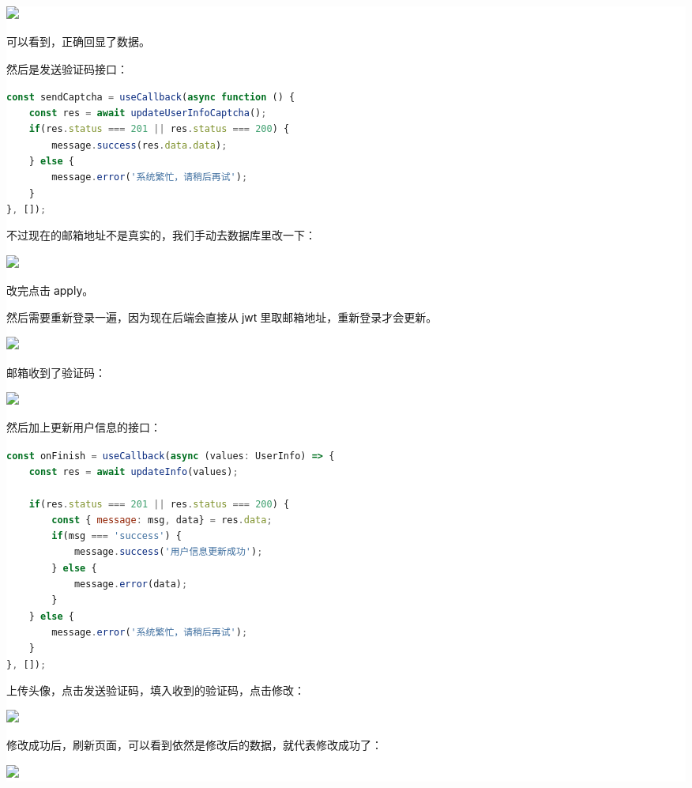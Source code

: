 
![](https://p3-juejin.byteimg.com/tos-cn-i-k3u1fbpfcp/3d99f772765944ffb6996f9ecf570082~tplv-k3u1fbpfcp-jj-mark:0:0:0:0:q75.image#?w=1296&h=1038&s=105185&e=png&b=fefefe)

可以看到，正确回显了数据。

然后是发送验证码接口：

```javascript
const sendCaptcha = useCallback(async function () {
    const res = await updateUserInfoCaptcha();
    if(res.status === 201 || res.status === 200) {
        message.success(res.data.data);
    } else {
        message.error('系统繁忙，请稍后再试');
    }
}, []);
```
不过现在的邮箱地址不是真实的，我们手动去数据库里改一下：

![](https://p3-juejin.byteimg.com/tos-cn-i-k3u1fbpfcp/be0d70d50be54ec684302156fbd29e25~tplv-k3u1fbpfcp-jj-mark:0:0:0:0:q75.image#?w=1278&h=690&s=291331&e=png&b=f7f7f7)

改完点击 apply。

然后需要重新登录一遍，因为现在后端会直接从 jwt 里取邮箱地址，重新登录才会更新。

![](https://p6-juejin.byteimg.com/tos-cn-i-k3u1fbpfcp/d168bfc253124caeba8d900348eb8813~tplv-k3u1fbpfcp-jj-mark:0:0:0:0:q75.image#?w=1610&h=1042&s=123252&e=png&b=fefefe)

邮箱收到了验证码：

![](https://p1-juejin.byteimg.com/tos-cn-i-k3u1fbpfcp/4617abb6cff64ca7baa9d7a461e8cfc0~tplv-k3u1fbpfcp-jj-mark:0:0:0:0:q75.image#?w=550&h=246&s=29191&e=png&b=f6f6f6)

然后加上更新用户信息的接口：
```javascript
const onFinish = useCallback(async (values: UserInfo) => {
    const res = await updateInfo(values);

    if(res.status === 201 || res.status === 200) {
        const { message: msg, data} = res.data;
        if(msg === 'success') {
            message.success('用户信息更新成功');
        } else {
            message.error(data);
        }
    } else {
        message.error('系统繁忙，请稍后再试');
    }
}, []);
```
上传头像，点击发送验证码，填入收到的验证码，点击修改：

![](https://p9-juejin.byteimg.com/tos-cn-i-k3u1fbpfcp/b3126a2b302f4cbf992cd7923afb945b~tplv-k3u1fbpfcp-jj-mark:0:0:0:0:q75.image#?w=1658&h=1224&s=182721&e=png&b=fefefe)

修改成功后，刷新页面，可以看到依然是修改后的数据，就代表修改成功了：

![](https://p3-juejin.byteimg.com/tos-cn-i-k3u1fbpfcp/f230d255cfaf4c78be46a32c38d16e23~tplv-k3u1fbpfcp-jj-mark:0:0:0:0:q75.image#?w=1458&h=1306&s=250001&e=gif&f=21&b=fdfdfd)
